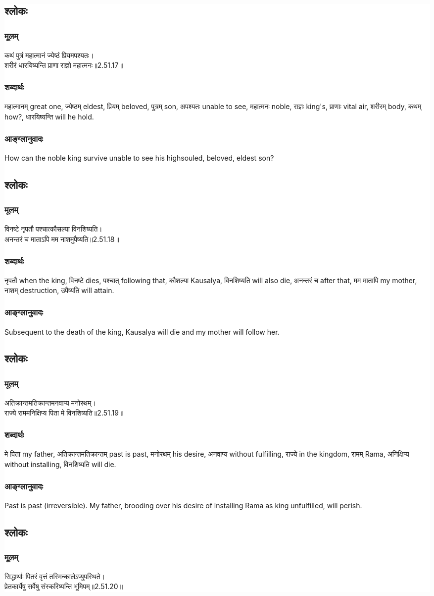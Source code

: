 

## श्लोकः
### मूलम्
कथं पुत्रं महात्मानं ज्येष्ठं प्रियमपश्यतः।  
शरीरं धारयिष्यन्ति प्राणा राज्ञो महात्मनः॥2.51.17॥

### शब्दार्थः
महात्मानम् great one, ज्येष्ठम् eldest, प्रियम् beloved, पुत्रम् son, अपश्यतः unable to see, महात्मनः noble, राज्ञः king's, प्राणाः vital air, शरीरम् body, कथम् how?, धारयिष्यन्ति will he hold.

### आङ्ग्लानुवादः
How can the noble king survive unable to see his highsouled, beloved, eldest son?



## श्लोकः
### मूलम्
विनष्टे नृपतौ पश्चात्कौसल्या विनशिष्यति।  
अनन्तरं च माताऽपि मम नाशमुपैष्यति॥2.51.18॥

### शब्दार्थः
नृपतौ when the king, विनष्टे dies, पश्चात् following that, कौशल्या Kausalya, विनशिष्यति will also die, अनन्तरं च after that, मम मातापि my mother, नाशम् destruction, उपैष्यति will attain.

### आङ्ग्लानुवादः
Subsequent to the death of the king, Kausalya will die and my mother will follow her.



## श्लोकः
### मूलम्
अतिक्रान्तमतिक्रान्तमनवाप्य मनोरथम्।  
राज्ये राममनिक्षिप्य पिता मे विनशिष्यति॥2.51.19॥

### शब्दार्थः
मे पिता my father, अतिक्रान्तमतिक्रान्तम् past is past, मनोरथम् his desire, अनवाप्य without fulfilling, राज्ये in the kingdom, रामम् Rama, अनिक्षिप्य without installing, विनशिष्यति will die.

### आङ्ग्लानुवादः
Past is past (irreversible). My father, brooding over his desire of installing Rama as king unfulfilled, will perish.



## श्लोकः
### मूलम्
सिद्धार्थाः पितरं वृत्तं तस्मिन्कालेऽप्युपस्थिते।  
प्रेतकार्येषु सर्वेषु संस्करिष्यन्ति भूमिपम्॥2.51.20॥

